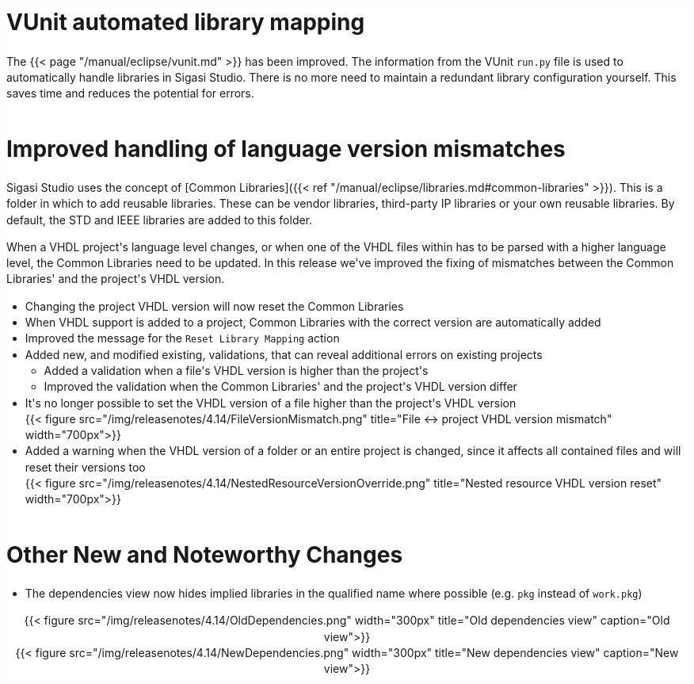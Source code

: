 # VUnit automated library mapping

The {{< page "/manual/eclipse/vunit.md" >}} has been improved.
The information from the VUnit `run.py` file is used to automatically handle libraries in Sigasi Studio.
There is no more need to maintain a redundant library configuration yourself. This saves time and reduces the potential for errors.

# Improved handling of language version mismatches

Sigasi Studio uses the concept of [Common Libraries]({{< ref "/manual/eclipse/libraries.md#common-libraries" >}}). This is a folder in which to add reusable libraries. These can be vendor libraries, third-party IP libraries or your own reusable libraries. By default, the STD and IEEE libraries are added to this folder.

When a VHDL project's language level changes, or when one of the VHDL files within has to be parsed with a higher language level, the Common Libraries need to be updated.
In this release we've improved the fixing of mismatches between the Common Libraries' and the project's VHDL version.

* Changing the project VHDL version will now reset the Common Libraries
* When VHDL support is added to a project, Common Libraries with the correct version are automatically added
* Improved the message for the `Reset Library Mapping` action
* Added new, and modified existing, validations, that can reveal additional errors on existing projects
  * Added a validation when a file's VHDL version is higher than the project's
  * Improved the validation when the Common Libraries' and the project's VHDL version differ
* It's no longer possible to set the VHDL version of a file higher than the project's VHDL version  
{{< figure src="/img/releasenotes/4.14/FileVersionMismatch.png" title="File <-> project VHDL version mismatch" width="700px">}}  
* Added a warning when the VHDL version of a folder or an entire project is changed, since it affects all contained files and will reset their versions too  
{{< figure src="/img/releasenotes/4.14/NestedResourceVersionOverride.png" title="Nested resource VHDL version reset" width="700px">}}

# Other New and Noteworthy Changes

* The dependencies view now hides implied libraries in the qualified name where possible (e.g. `pkg` instead of `work.pkg`)

<div class="uk-grid">
  <div class="uk-width-2-5 uk-flex uk-flex-middle uk-flex-center" style="text-align: center">
    {{< figure src="/img/releasenotes/4.14/OldDependencies.png" width="300px" title="Old dependencies view" caption="Old view">}}
  </div>
  <div class="uk-width-1-5 uk-flex uk-flex-middle uk-flex-center" style="text-align: center;">
    <span uk-icon="icon: arrow-right; ratio: 10"></span>
  </div>
  <div class="uk-width-2-5 uk-flex uk-flex-middle uk-flex-center" style="text-align: center">
    {{< figure src="/img/releasenotes/4.14/NewDependencies.png" width="300px" title="New dependencies view" caption="New view">}}
  </div>
</div>
